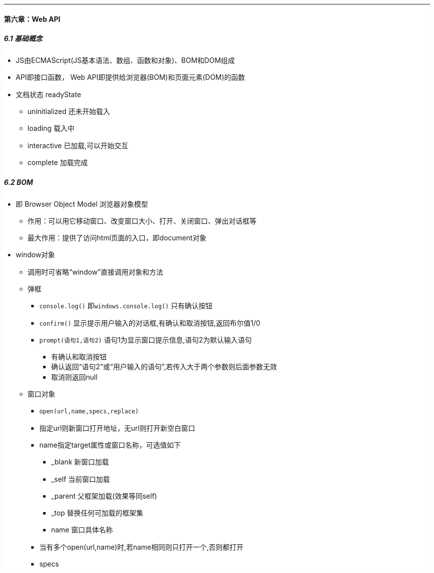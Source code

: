 
------

#### 第六章：Web API

##### 6.1 基础概念

- JS由ECMAScript(JS基本语法、数组、函数和对象)、BOM和DOM组成

- API即接口函数， Web API即提供给浏览器(BOM)和页面元素(DOM)的函数

- 文档状态 readyState

    - uninitialized 还未开始载入

    - loading 载入中 

    - interactive 已加载,可以开始交互

    - complete 加载完成

##### 6.2 BOM

- 即 Browser Object Model 浏览器对象模型 

    - 作用：可以用它移动窗口、改变窗口大小、打开、关闭窗口、弹出对话框等 

    - 最大作用：提供了访问html页面的入口，即document对象  

- window对象

    - 调用时可省略“window”直接调用对象和方法

    - 弹框

        - `console.log()` 即`windows.console.log()` 只有确认按钮

        -  `confirm()` 显示提示用户输入的对话框,有确认和取消按钮,返回布尔值1/0

        -  `prompt(语句1,语句2)` 语句1为显示窗口提示信息,语句2为默认输入语句
            -  有确认和取消按钮
            - 确认返回“语句2”或“用户输入的语句”,若传入大于两个参数则后面参数无效
            - 取消则返回null

    - 窗口对象

        - `open(url,name,specs,replace)`

        - 指定url则新窗口打开地址，无url则打开新空白窗口

        - name指定target属性或窗口名称，可选值如下

            - _blank 新窗口加载 
            - _self 当前窗口加载 
            - _parent 父框架加载(效果等同self)

            - _top 替换任何可加载的框架集 
            - name 窗口具体名称 

        - 当有多个open(url,name)时,若name相同则只打开一个,否则都打开

        - specs

